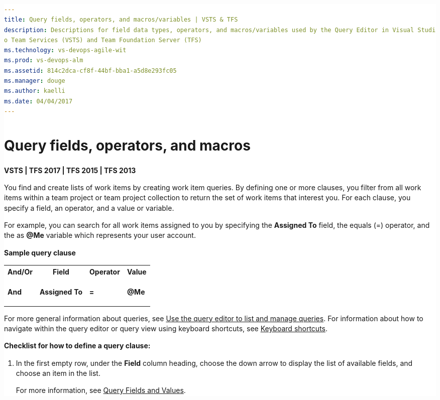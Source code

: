 ```yaml
---
title: Query fields, operators, and macros/variables | VSTS & TFS
description: Descriptions for field data types, operators, and macros/variables used by the Query Editor in Visual Studio Team Services (VSTS) and Team Foundation Server (TFS)
ms.technology: vs-devops-agile-wit
ms.prod: vs-devops-alm
ms.assetid: 814c2dca-cf8f-44bf-bba1-a5d8e293fc05
ms.manager: douge
ms.author: kaelli
ms.date: 04/04/2017   
---
```



# Query fields, operators, and macros

<b>VSTS | TFS 2017 | TFS 2015 | TFS 2013</b>  

You find and create lists of work items by creating work item queries. By defining one or more clauses, you filter from all work items within a team project or team project collection to return the set of work items that interest you. For each clause, you specify a field, an operator, and a value or variable.  

For example, you can search for all work items assigned to you by specifying the **Assigned To** field, the equals (=) operator, and the as **@Me** variable which represents your user account.

**Sample query clause**

<table>
<tr>
	<th>And/Or</th>
	<th>Field</th>
	<th>Operator</th>
	<th>Value</th></tr>
<tr>
	<td><p><strong>And</strong></p></td>
	<td><p><strong>Assigned To</strong></p></td>
	<td><p><strong>=</strong></p></td>
	<td><p><strong>&#64;Me</strong></p></td>
</tr>
</table>


For more general information about queries, see [Use the query editor to list and manage queries](using-queries.md). For information about how to navigate within the query editor or query view using keyboard shortcuts, see [Keyboard shortcuts](../../reference/keyboard-shortcuts.md).

**Checklist for how to define a query clause:**  

1.  In the first empty row, under the **Field** column heading, choose the down arrow to display the list of available fields, and choose an item in the list.

    For more information, see [Query Fields and Values](#fields-values).
